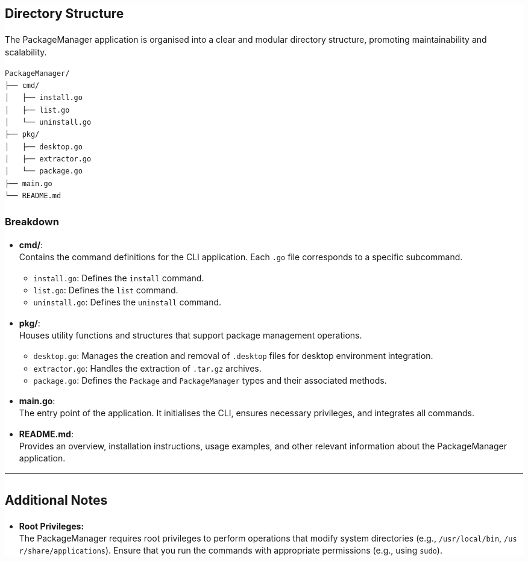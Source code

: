 
## Directory Structure

The PackageManager application is organised into a clear and modular directory structure, promoting maintainability and scalability.

```text
PackageManager/
├── cmd/
│   ├── install.go
│   ├── list.go
│   └── uninstall.go
├── pkg/
│   ├── desktop.go
│   ├── extractor.go
│   └── package.go
├── main.go
└── README.md
```

### Breakdown

- **cmd/**:  
  Contains the command definitions for the CLI application. Each `.go` file corresponds to a specific subcommand.
  
  - `install.go`: Defines the `install` command.
  - `list.go`: Defines the `list` command.
  - `uninstall.go`: Defines the `uninstall` command.

- **pkg/**:  
  Houses utility functions and structures that support package management operations.
  
  - `desktop.go`: Manages the creation and removal of `.desktop` files for desktop environment integration.
  - `extractor.go`: Handles the extraction of `.tar.gz` archives.
  - `package.go`: Defines the `Package` and `PackageManager` types and their associated methods.

- **main.go**:  
  The entry point of the application. It initialises the CLI, ensures necessary privileges, and integrates all commands.

- **README.md**:  
  Provides an overview, installation instructions, usage examples, and other relevant information about the PackageManager application.

---

## Additional Notes

- **Root Privileges:**  
  The PackageManager requires root privileges to perform operations that modify system directories (e.g., `/usr/local/bin`, `/usr/share/applications`). Ensure that you run the commands with appropriate permissions (e.g., using `sudo`).
